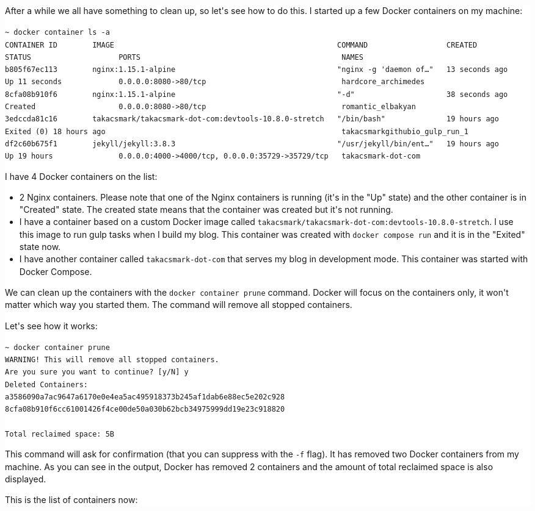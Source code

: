 After a while we all have something to clean up, so let's see how to do this. I started up a few Docker containers on my machine:

```shell
~ docker container ls -a
CONTAINER ID        IMAGE                                                   COMMAND                  CREATED             STATUS                    PORTS                                              NAMES
b805f67ec113        nginx:1.15.1-alpine                                     "nginx -g 'daemon of…"   13 seconds ago      Up 11 seconds             0.0.0.0:8080->80/tcp                               hardcore_archimedes
8cfa08b910f6        nginx:1.15.1-alpine                                     "-d"                     38 seconds ago      Created                   0.0.0.0:8080->80/tcp                               romantic_elbakyan
3edccda81c16        takacsmark/takacsmark-dot-com:devtools-10.8.0-stretch   "/bin/bash"              19 hours ago        Exited (0) 18 hours ago                                                      takacsmarkgithubio_gulp_run_1
df2c60b675f1        jekyll/jekyll:3.8.3                                     "/usr/jekyll/bin/ent…"   19 hours ago        Up 19 hours               0.0.0.0:4000->4000/tcp, 0.0.0.0:35729->35729/tcp   takacsmark-dot-com
```

I have 4 Docker containers on the list:

- 2 Nginx containers. Please note that one of the Nginx containers is running (it's in the "Up" state) and the other container is in "Created" state. The created state means that the container was created but it's not running.
- I have a container based on a custom Docker image called `takacsmark/takacsmark-dot-com:devtools-10.8.0-stretch`. I use this image to run gulp tasks when I build my blog. This container was created with `docker compose run` and it is in the "Exited" state now.
- I have another container called `takacsmark-dot-com` that serves my blog in development mode. This container was started with Docker Compose.

We can clean up the containers with the `docker container prune` command. Docker will focus on the containers only, it won't matter which way you started them. The command will remove all stopped containers.

Let's see how it works:

```shell
~ docker container prune
WARNING! This will remove all stopped containers.
Are you sure you want to continue? [y/N] y
Deleted Containers:
a3586090a7ac9647a6170e0e4ea5ac495918373b245af1dab6e88ec5e202c928
8cfa08b910f6cc61001426f4ce00de50a030b62bcb34975999dd19e23c918820

Total reclaimed space: 5B
```

This command will ask for confirmation (that you can suppress with the `-f` flag). It has removed two Docker containers from my machine. As you can see in the output, Docker has removed 2 containers and the amount of total reclaimed space is also displayed.

This is the list of containers now:
